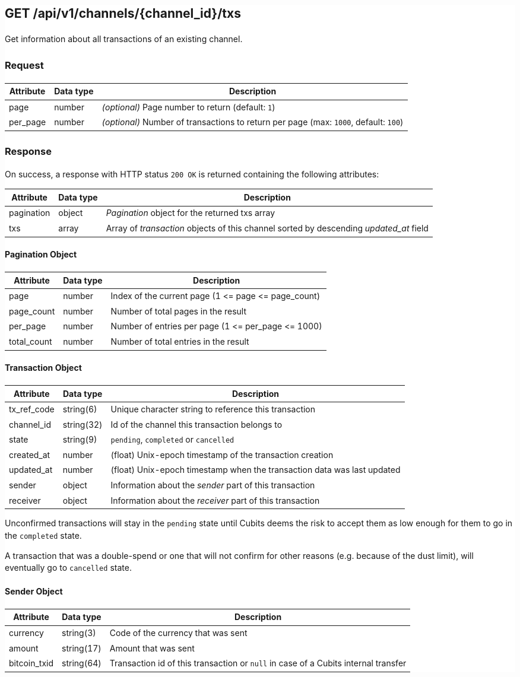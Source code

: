## GET /api/v1/channels/{channel_id}/txs

Get information about all transactions of an existing channel.

### Request

Attribute   | Data type   | Description
------------|-------------|--------------
page        | number      | *(optional)* Page number to return (default: `1`)
per_page    | number      | *(optional)* Number of transactions to return per page (max: `1000`, default: `100`)

### Response

On success, a response with HTTP status `200 OK` is returned containing the following attributes:

Attribute   | Data type   | Description
------------|-------------|--------------
pagination  | object      | *Pagination* object for the returned txs array
txs         | array       | Array of *transaction* objects of this channel sorted by descending *updated_at* field

#### Pagination Object

Attribute   | Data type   | Description
------------|-------------|--------------
page        | number      | Index of the current page (1 <= page <= page_count)
page_count  | number      | Number of total pages in the result
per_page    | number      | Number of entries per page (1 <= per_page <= 1000)
total_count | number      | Number of total entries in the result

#### Transaction Object

Attribute   | Data type   | Description
------------|-------------|--------------
tx_ref_code | string(6)   | Unique character string to reference this transaction
channel_id  | string(32)  | Id of the channel this transaction belongs to
state       | string(9)   | `pending`, `completed` or `cancelled`
created_at  | number      | (float) Unix-epoch timestamp of the transaction creation
updated_at  | number      | (float) Unix-epoch timestamp when the transaction data was last updated
sender      | object      | Information about the *sender* part of this transaction
receiver    | object      | Information about the *receiver* part of this transaction

Unconfirmed transactions will stay in the `pending` state until Cubits deems the risk to accept them as low enough for them to go in the `completed` state.

A transaction that was a double-spend or one that will not confirm for other reasons (e.g. because of the dust limit), will eventually go to `cancelled` state.

#### Sender Object

Attribute   | Data type   | Description
------------|-------------|--------------
currency    | string(3)   | Code of the currency that was sent
amount      | string(17)  | Amount that was sent
bitcoin_txid | string(64) | Transaction id of this transaction or `null` in case of a Cubits internal transfer
